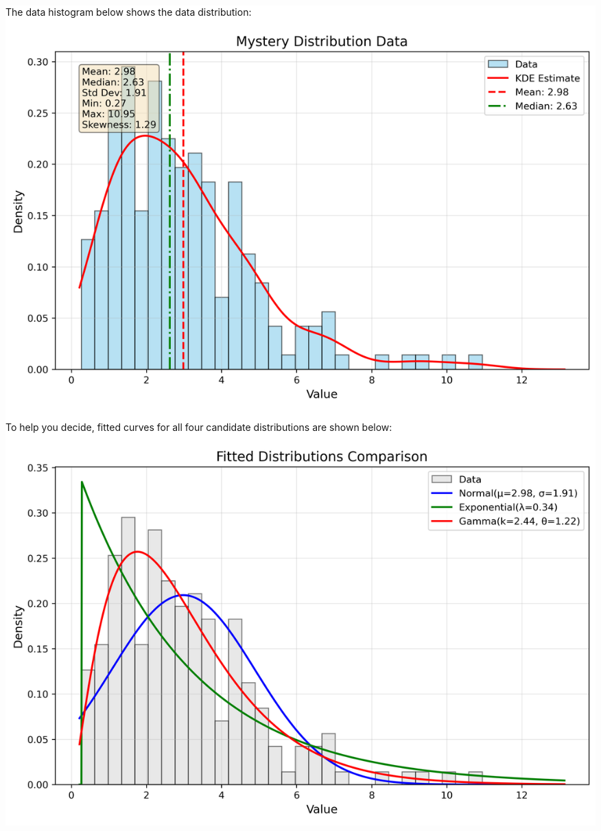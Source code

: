 The data histogram below shows the data distribution:

![Mystery Data Histogram Example 1](../Images/MLE_Visual_Question/ex1_mystery_data_histogram.png)

To help you decide, fitted curves for all four candidate distributions are shown below:

![Fitted Distributions Example 1](../Images/MLE_Visual_Question/ex1_fitted_distributions.png)

